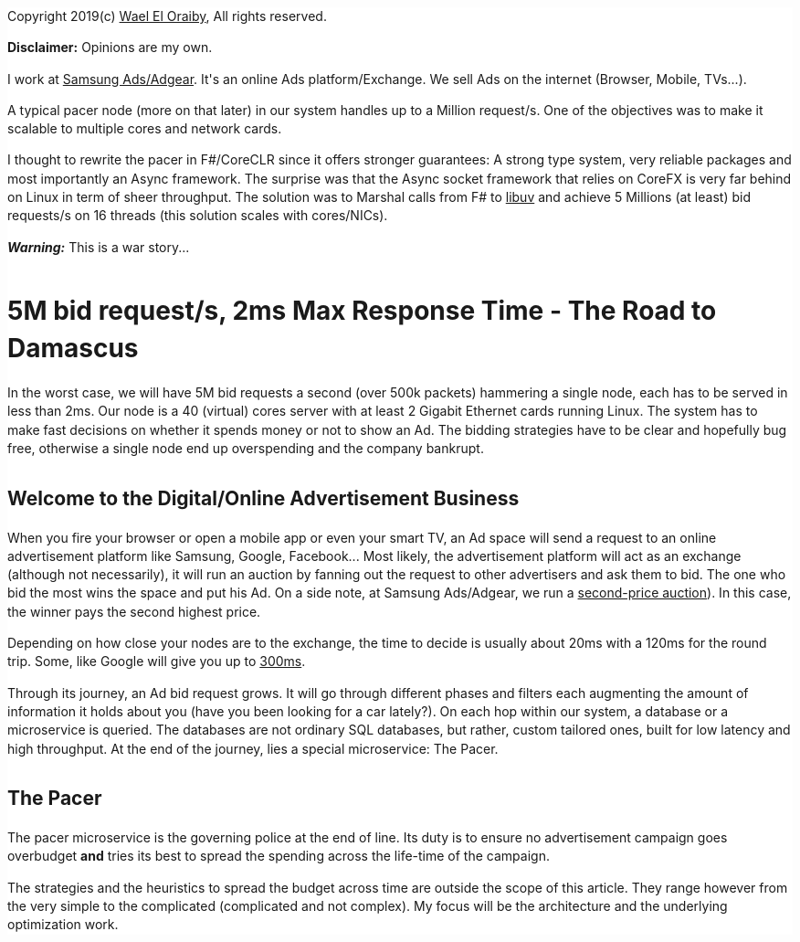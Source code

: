 Copyright 2019(c) [Wael El Oraiby](https://twitter.com/weloraiby), All rights reserved.

**Disclaimer:** Opinions are my own.

I work at [Samsung Ads/Adgear](https://adgear.com/en/). It's an online Ads platform/Exchange. We sell Ads on the internet (Browser, Mobile, TVs...).

A typical pacer node (more on that later) in our system handles up to a Million request/s. One of the objectives was to make it scalable to multiple cores and network cards.

I thought to rewrite the pacer in F#/CoreCLR since it offers stronger guarantees: A strong type system, very reliable packages and most importantly an Async framework. The surprise was that the Async socket framework  that relies on CoreFX is very far behind on Linux in term of sheer throughput. The solution was to Marshal calls from F# to [libuv](https://libuv.org/) and achieve 5 Millions (at least) bid requests/s on 16 threads (this solution scales with cores/NICs).

***Warning:*** This is a war story...

# 5M bid request/s, 2ms Max Response Time - The Road to Damascus
In the worst case, we will have 5M bid requests a second (over 500k packets) hammering a single node, each has to be served in less than 2ms. Our node is a 40 (virtual) cores server with at least 2 Gigabit Ethernet cards running Linux. The system has to make fast decisions on whether it spends money or not to show an Ad. The bidding strategies have to be clear and hopefully bug free, otherwise a single node end up overspending and the company bankrupt.

## Welcome to the Digital/Online Advertisement Business
When you fire your browser or open a mobile app or even your smart TV, an Ad space will send a request to an online advertisement platform like Samsung, Google, Facebook... Most likely, the advertisement platform will act as an exchange (although not necessarily), it will run an auction by fanning out the request to other advertisers and ask them to bid. The one who bid the most wins the space and put his Ad. On a side note, at Samsung Ads/Adgear, we run a [second-price auction](https://en.wikipedia.org/wiki/Generalized_second-price_auction)). In this case, the winner pays the second highest price.

Depending on how close your nodes are to the exchange, the time to decide is usually about 20ms with a 120ms for the round trip. Some, like Google will give you up to [300ms](https://developers.google.com/authorized-buyers/rtb/peer-guide).

Through its journey, an Ad bid request grows. It will go through different phases and filters each augmenting the amount of information it holds about you (have you been looking for a car lately?). On each hop within our system, a database or a microservice is queried. The databases are not ordinary SQL databases, but rather, custom tailored ones, built for low latency and high throughput. At the end of the journey, lies a special microservice: The Pacer.

## The Pacer
The pacer microservice is the governing police at the end of line. Its duty is to ensure no advertisement campaign goes overbudget **and** tries its best to spread the spending across the life-time of the campaign.

The strategies and the heuristics to spread the budget across time are outside the scope of this article. They range however from the very simple to the complicated (complicated and not complex). My focus will be the architecture and the underlying optimization work.

